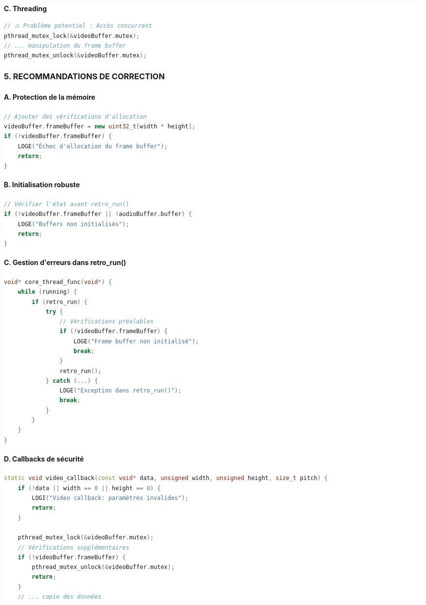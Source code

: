 **C. Threading**
```cpp
// ⚠️ Problème potentiel : Accès concurrent
pthread_mutex_lock(&videoBuffer.mutex);
// ... manipulation du frame buffer
pthread_mutex_unlock(&videoBuffer.mutex);
```

### **5. RECOMMANDATIONS DE CORRECTION**

#### **A. Protection de la mémoire**
```cpp
// Ajouter des vérifications d'allocation
videoBuffer.frameBuffer = new uint32_t[width * height];
if (!videoBuffer.frameBuffer) {
    LOGE("Échec d'allocation du frame buffer");
    return;
}
```

#### **B. Initialisation robuste**
```cpp
// Vérifier l'état avant retro_run()
if (!videoBuffer.frameBuffer || !audioBuffer.buffer) {
    LOGE("Buffers non initialisés");
    return;
}
```

#### **C. Gestion d'erreurs dans retro_run()**
```cpp
void* core_thread_func(void*) {
    while (running) {
        if (retro_run) {
            try {
                // Vérifications préalables
                if (!videoBuffer.frameBuffer) {
                    LOGE("Frame buffer non initialisé");
                    break;
                }
                retro_run();
            } catch (...) {
                LOGE("Exception dans retro_run()");
                break;
            }
        }
    }
}
```

#### **D. Callbacks de sécurité**
```cpp
static void video_callback(const void* data, unsigned width, unsigned height, size_t pitch) {
    if (!data || width == 0 || height == 0) {
        LOGI("Video callback: paramètres invalides");
        return;
    }
    
    pthread_mutex_lock(&videoBuffer.mutex);
    // Vérifications supplémentaires
    if (!videoBuffer.frameBuffer) {
        pthread_mutex_unlock(&videoBuffer.mutex);
        return;
    }
    // ... copie des données
```